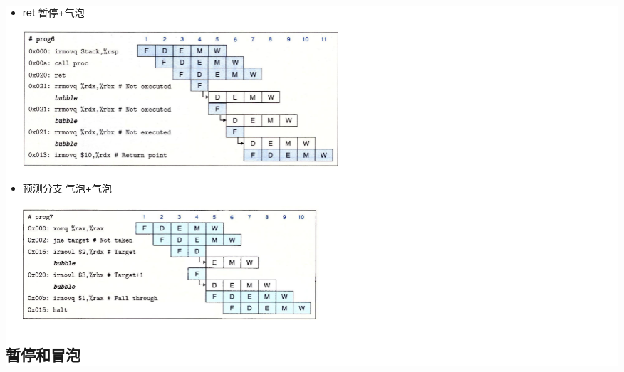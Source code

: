   - ret 暂停+气泡

    <img src="4_处理器体系结构.assets/1603016266829.png" alt="1603016266829" style="zoom:50%;" />

  - 预测分支 气泡+气泡 

    <img src="4_处理器体系结构.assets/1603016366704.png" alt="1603016366704" style="zoom:50%;" />

## 暂停和冒泡
